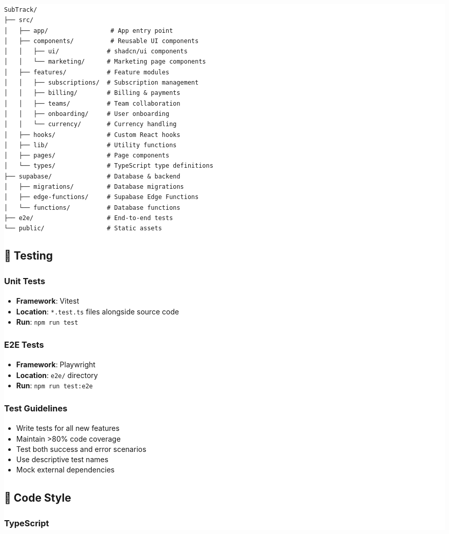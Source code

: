 ```
SubTrack/
├── src/
│   ├── app/                 # App entry point
│   ├── components/          # Reusable UI components
│   │   ├── ui/             # shadcn/ui components
│   │   └── marketing/      # Marketing page components
│   ├── features/           # Feature modules
│   │   ├── subscriptions/  # Subscription management
│   │   ├── billing/        # Billing & payments
│   │   ├── teams/          # Team collaboration
│   │   ├── onboarding/     # User onboarding
│   │   └── currency/       # Currency handling
│   ├── hooks/              # Custom React hooks
│   ├── lib/                # Utility functions
│   ├── pages/              # Page components
│   └── types/              # TypeScript type definitions
├── supabase/               # Database & backend
│   ├── migrations/         # Database migrations
│   ├── edge-functions/     # Supabase Edge Functions
│   └── functions/          # Database functions
├── e2e/                    # End-to-end tests
└── public/                 # Static assets
```

## 🧪 Testing

### Unit Tests

- **Framework**: Vitest
- **Location**: `*.test.ts` files alongside source code
- **Run**: `npm run test`

### E2E Tests

- **Framework**: Playwright
- **Location**: `e2e/` directory
- **Run**: `npm run test:e2e`

### Test Guidelines

- Write tests for all new features
- Maintain >80% code coverage
- Test both success and error scenarios
- Use descriptive test names
- Mock external dependencies

## 📝 Code Style

### TypeScript
